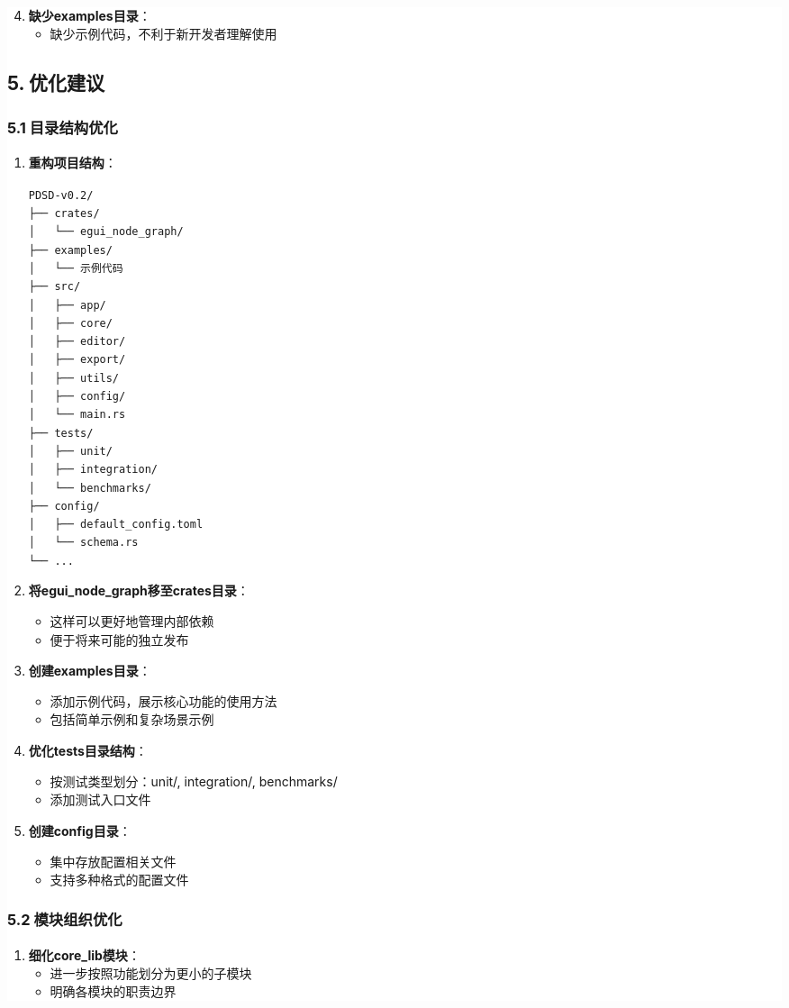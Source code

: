 4. **缺少examples目录**：
   - 缺少示例代码，不利于新开发者理解使用

## 5. 优化建议

### 5.1 目录结构优化

1. **重构项目结构**：
   ```
   PDSD-v0.2/
   ├── crates/
   │   └── egui_node_graph/
   ├── examples/
   │   └── 示例代码
   ├── src/
   │   ├── app/
   │   ├── core/
   │   ├── editor/
   │   ├── export/
   │   ├── utils/
   │   ├── config/
   │   └── main.rs
   ├── tests/
   │   ├── unit/
   │   ├── integration/
   │   └── benchmarks/
   ├── config/
   │   ├── default_config.toml
   │   └── schema.rs
   └── ...
   ```

2. **将egui_node_graph移至crates目录**：
   - 这样可以更好地管理内部依赖
   - 便于将来可能的独立发布

3. **创建examples目录**：
   - 添加示例代码，展示核心功能的使用方法
   - 包括简单示例和复杂场景示例

4. **优化tests目录结构**：
   - 按测试类型划分：unit/, integration/, benchmarks/
   - 添加测试入口文件

5. **创建config目录**：
   - 集中存放配置相关文件
   - 支持多种格式的配置文件

### 5.2 模块组织优化

1. **细化core_lib模块**：
   - 进一步按照功能划分为更小的子模块
   - 明确各模块的职责边界
